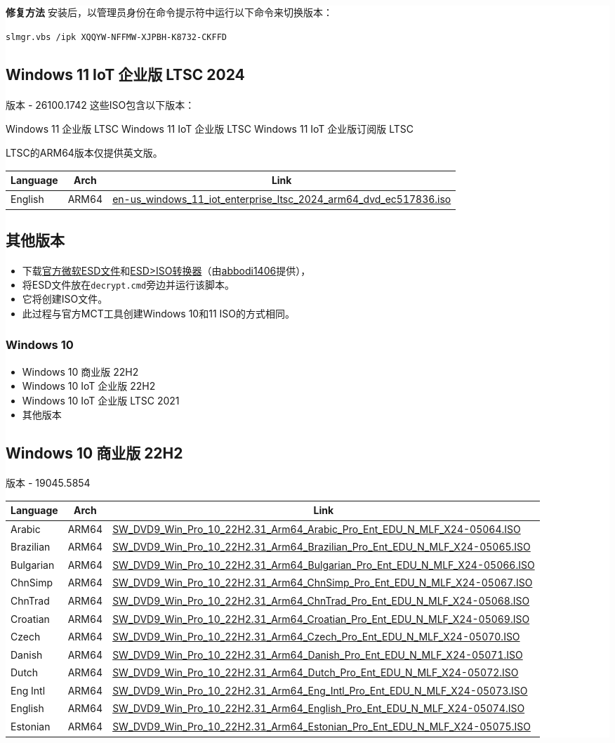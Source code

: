 **修复方法**
安装后，以管理员身份在命令提示符中运行以下命令来切换版本：

```
slmgr.vbs /ipk XQQYW-NFFMW-XJPBH-K8732-CKFFD
```

## Windows 11 IoT 企业版 LTSC 2024

版本 - 26100.1742
这些ISO包含以下版本：

Windows 11 企业版 LTSC
Windows 11 IoT 企业版 LTSC
Windows 11 IoT 企业版订阅版 LTSC

LTSC的ARM64版本仅提供英文版。

| Language | Arch | Link |
| --- | --- | --- |
| English | ARM64 | [en-us\_windows\_11\_iot\_enterprise\_ltsc\_2024\_arm64\_dvd\_ec517836.iso](https://drive.massgrave.dev/en-us_windows_11_iot_enterprise_ltsc_2024_arm64_dvd_ec517836.iso) |

## 其他版本

* 下载[官方微软ESD文件](https://worproject.com/esd)和[ESD>ISO转换器](https://github.com/abbodi1406/WHD/raw/master/scripts/esd-decrypter-wimlib-65.7z)（由[abbodi1406](https://forums.mydigitallife.net/threads/abbodi1406s-batch-scripts-repo.74197/)提供），
* 将ESD文件放在`decrypt.cmd`旁边并运行该脚本。
* 它将创建ISO文件。
* 此过程与官方MCT工具创建Windows 10和11 ISO的方式相同。

### Windows 10[​](#windows-10 "直接链接到Windows 10")

* Windows 10 商业版 22H2
* Windows 10 IoT 企业版 22H2
* Windows 10 IoT 企业版 LTSC 2021
* 其他版本

## Windows 10 商业版 22H2

版本 - 19045.5854

| Language | Arch | Link |
| --- | --- | --- |
| Arabic | ARM64 | [SW\_DVD9\_Win\_Pro\_10\_22H2.31\_Arm64\_Arabic\_Pro\_Ent\_EDU\_N\_MLF\_X24-05064.ISO](https://drive.massgrave.dev/SW_DVD9_Win_Pro_10_22H2.31_Arm64_Arabic_Pro_Ent_EDU_N_MLF_X24-05064.ISO) |
| Brazilian | ARM64 | [SW\_DVD9\_Win\_Pro\_10\_22H2.31\_Arm64\_Brazilian\_Pro\_Ent\_EDU\_N\_MLF\_X24-05065.ISO](https://drive.massgrave.dev/SW_DVD9_Win_Pro_10_22H2.31_Arm64_Brazilian_Pro_Ent_EDU_N_MLF_X24-05065.ISO) |
| Bulgarian | ARM64 | [SW\_DVD9\_Win\_Pro\_10\_22H2.31\_Arm64\_Bulgarian\_Pro\_Ent\_EDU\_N\_MLF\_X24-05066.ISO](https://drive.massgrave.dev/SW_DVD9_Win_Pro_10_22H2.31_Arm64_Bulgarian_Pro_Ent_EDU_N_MLF_X24-05066.ISO) |
| ChnSimp | ARM64 | [SW\_DVD9\_Win\_Pro\_10\_22H2.31\_Arm64\_ChnSimp\_Pro\_Ent\_EDU\_N\_MLF\_X24-05067.ISO](https://drive.massgrave.dev/SW_DVD9_Win_Pro_10_22H2.31_Arm64_ChnSimp_Pro_Ent_EDU_N_MLF_X24-05067.ISO) |
| ChnTrad | ARM64 | [SW\_DVD9\_Win\_Pro\_10\_22H2.31\_Arm64\_ChnTrad\_Pro\_Ent\_EDU\_N\_MLF\_X24-05068.ISO](https://drive.massgrave.dev/SW_DVD9_Win_Pro_10_22H2.31_Arm64_ChnTrad_Pro_Ent_EDU_N_MLF_X24-05068.ISO) |
| Croatian | ARM64 | [SW\_DVD9\_Win\_Pro\_10\_22H2.31\_Arm64\_Croatian\_Pro\_Ent\_EDU\_N\_MLF\_X24-05069.ISO](https://drive.massgrave.dev/SW_DVD9_Win_Pro_10_22H2.31_Arm64_Croatian_Pro_Ent_EDU_N_MLF_X24-05069.ISO) |
| Czech | ARM64 | [SW\_DVD9\_Win\_Pro\_10\_22H2.31\_Arm64\_Czech\_Pro\_Ent\_EDU\_N\_MLF\_X24-05070.ISO](https://drive.massgrave.dev/SW_DVD9_Win_Pro_10_22H2.31_Arm64_Czech_Pro_Ent_EDU_N_MLF_X24-05070.ISO) |
| Danish | ARM64 | [SW\_DVD9\_Win\_Pro\_10\_22H2.31\_Arm64\_Danish\_Pro\_Ent\_EDU\_N\_MLF\_X24-05071.ISO](https://drive.massgrave.dev/SW_DVD9_Win_Pro_10_22H2.31_Arm64_Danish_Pro_Ent_EDU_N_MLF_X24-05071.ISO) |
| Dutch | ARM64 | [SW\_DVD9\_Win\_Pro\_10\_22H2.31\_Arm64\_Dutch\_Pro\_Ent\_EDU\_N\_MLF\_X24-05072.ISO](https://drive.massgrave.dev/SW_DVD9_Win_Pro_10_22H2.31_Arm64_Dutch_Pro_Ent_EDU_N_MLF_X24-05072.ISO) |
| Eng Intl | ARM64 | [SW\_DVD9\_Win\_Pro\_10\_22H2.31\_Arm64\_Eng\_Intl\_Pro\_Ent\_EDU\_N\_MLF\_X24-05073.ISO](https://drive.massgrave.dev/SW_DVD9_Win_Pro_10_22H2.31_Arm64_Eng_Intl_Pro_Ent_EDU_N_MLF_X24-05073.ISO) |
| English | ARM64 | [SW\_DVD9\_Win\_Pro\_10\_22H2.31\_Arm64\_English\_Pro\_Ent\_EDU\_N\_MLF\_X24-05074.ISO](https://drive.massgrave.dev/SW_DVD9_Win_Pro_10_22H2.31_Arm64_English_Pro_Ent_EDU_N_MLF_X24-05074.ISO) |
| Estonian | ARM64 | [SW\_DVD9\_Win\_Pro\_10\_22H2.31\_Arm64\_Estonian\_Pro\_Ent\_EDU\_N\_MLF\_X24-05075.ISO](https://drive.massgrave.dev/SW_DVD9_Win_Pro_10_22H2.31_Arm64_Estonian_Pro_Ent_EDU_N_MLF_X24-05075.ISO) |